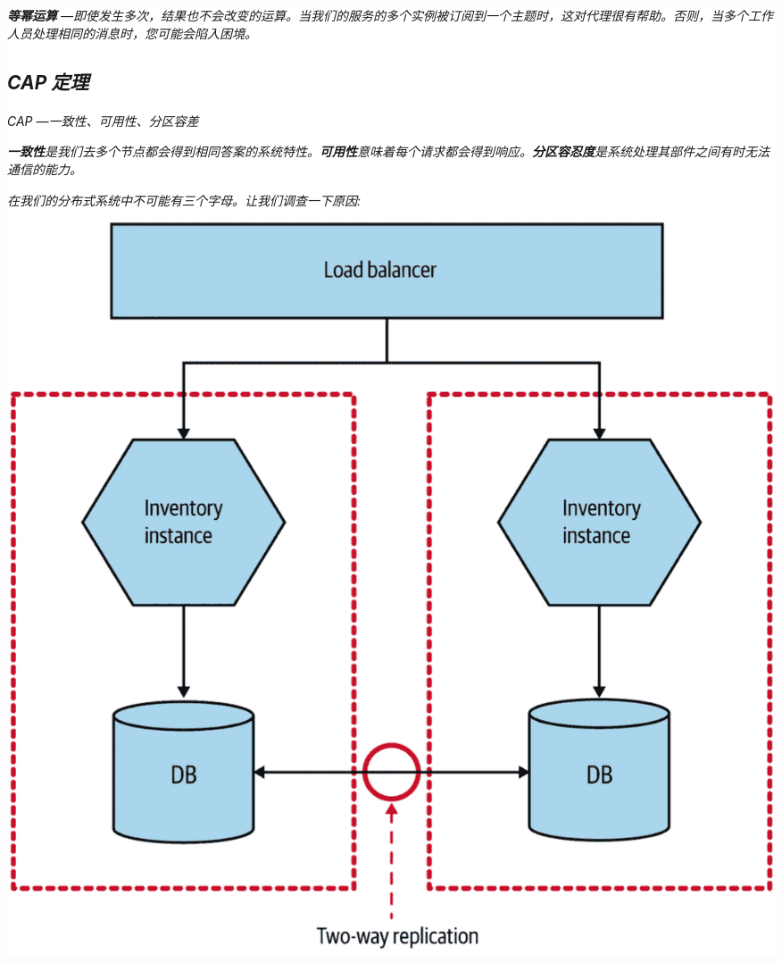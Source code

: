 ***等幂运算** —即使发生多次，结果也不会改变的运算。当我们的服务的多个实例被订阅到一个主题时，这对代理很有帮助。否则，当多个工作人员处理相同的消息时，您可能会陷入困境。*

## *CAP 定理*

*CAP —一致性、可用性、分区容差*

***一致性**是我们去多个节点都会得到相同答案的系统特性。**可用性**意味着每个请求都会得到响应。**分区容忍度**是系统处理其部件之间有时无法通信的能力。*

*在我们的分布式系统中不可能有三个字母。让我们调查一下原因:*

*![](img/3180592ee7581bdd5660ef7543b4730a.png)*
